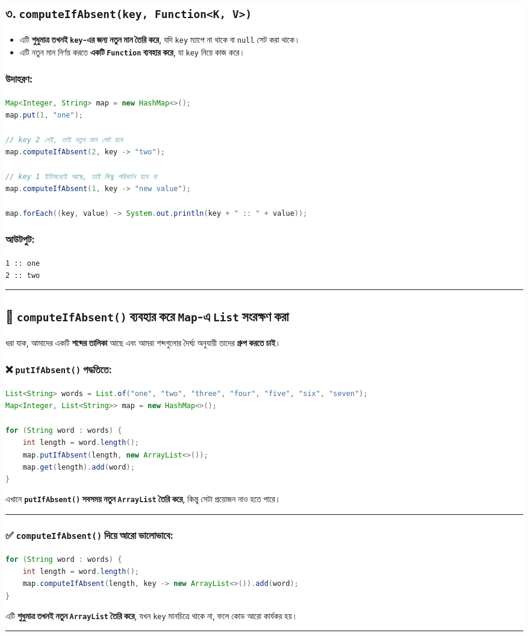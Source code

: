
## **৩. `computeIfAbsent(key, Function<K, V>)`**  
- এটি **শুধুমাত্র তখনই `key`-এর জন্য নতুন মান তৈরি করে**, যদি `key` ম্যাপে না থাকে বা `null` সেট করা থাকে।  
- এটি নতুন মান নির্ণয় করতে **একটি `Function` ব্যবহার করে**, যা `key` নিয়ে কাজ করে।  

### **উদাহরণ:**  
```java
Map<Integer, String> map = new HashMap<>();
map.put(1, "one");

// key 2 নেই, তাই নতুন মান সেট হবে
map.computeIfAbsent(2, key -> "two");

// key 1 ইতিমধ্যেই আছে, তাই কিছু পরিবর্তন হবে না
map.computeIfAbsent(1, key -> "new value");

map.forEach((key, value) -> System.out.println(key + " :: " + value));
```
### **আউটপুট:**  
```
1 :: one  
2 :: two  
```

---

## **📝 `computeIfAbsent()` ব্যবহার করে `Map`-এ `List` সংরক্ষণ করা**  
ধরা যাক, আমাদের একটি **শব্দের তালিকা** আছে এবং আমরা শব্দগুলোর দৈর্ঘ্য অনুযায়ী তাদের **গ্রুপ করতে চাই**।    

### **❌ `putIfAbsent()` পদ্ধতিতে:**  
```java
List<String> words = List.of("one", "two", "three", "four", "five", "six", "seven");
Map<Integer, List<String>> map = new HashMap<>();

for (String word : words) {
    int length = word.length();
    map.putIfAbsent(length, new ArrayList<>());
    map.get(length).add(word);
}
```
এখানে **`putIfAbsent()` সবসময় নতুন `ArrayList` তৈরি করে**, কিন্তু সেটা প্রয়োজন নাও হতে পারে।

---

### **✅ `computeIfAbsent()` দিয়ে আরো ভালোভাবে:**  
```java
for (String word : words) {
    int length = word.length();
    map.computeIfAbsent(length, key -> new ArrayList<>()).add(word);
}
```
এটি **শুধুমাত্র তখনই নতুন `ArrayList` তৈরি করে**, যখন `key` মানচিত্রে থাকে না, ফলে কোড আরো কার্যকর হয়।

---